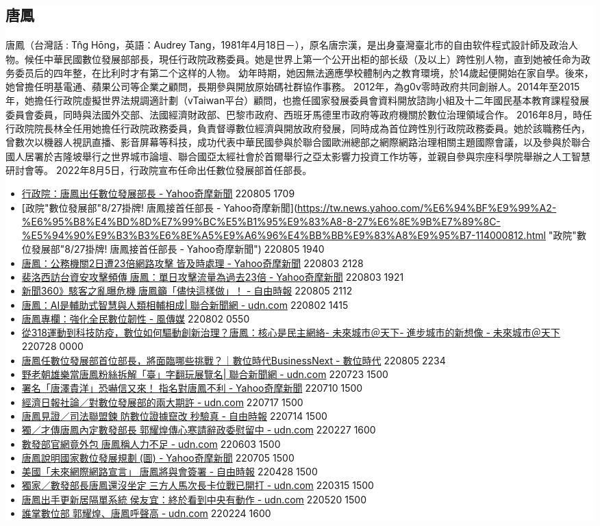 
## 唐鳳

唐鳳（台灣話 : Tn̂g Hōng，英語：Audrey Tang，1981年4月18日－），原名唐宗漢，是出身臺灣臺北市的自由软件程式設計師及政治人物。候任中華民國數位發展部部長，現任行政院政務委員。她是世界上第一个公开出柜的部长级（及以上）跨性别人物，直到她被任命为政务委员后的四年整，在比利时才有第二个这样的人物。
幼年時期，她因無法適應學校體制內之教育環境，於14歲起便開始在家自學。後來，她曾擔任明基電通、蘋果公司等企業之顧問，長期參與開放原始碼社群協作事務。
2012年，為g0v零時政府共同創辦人。2014年至2015年，她擔任行政院虛擬世界法規調適計劃（vTaiwan平台）顧問，也擔任國家發展委員會資料開放諮詢小組及十二年國民基本教育課程發展委員會委員，同時與法國外交部、法國經濟財政部、巴黎市政府、西班牙馬德里市政府等政府機關於數位治理領域合作。
2016年8月，時任行政院院長林全任用她擔任行政院政務委員，負責督導數位經濟與開放政府發展，同時成為首位跨性別行政院政務委員。她於該職務任內，曾數次以機器人視訊直播、影音屏幕等科技，成功代表中華民國參與於聯合國歐洲總部之網際網路治理相關主題國際會議，以及參與於聯合國人居署於吉隆坡舉行之世界城市論壇、聯合國亞太經社會於首爾舉行之亞太影響力投資工作坊等，並親自參與宗座科學院舉辦之人工智慧研討會等。
2022年8月5日，行政院宣布任命出任數位發展部首任部長。
- [行政院：唐鳳出任數位發展部長 - Yahoo奇摩新聞](https://tw.news.yahoo.com/%E8%A1%8C%E6%94%BF%E9%99%A2%EF%BC%9A%E5%94%90%E9%B3%B3%E5%87%BA%E4%BB%BB%E6%95%B8%E4%BD%8D%E7%99%BC%E5%B1%95%E9%83%A8%E9%95%B7-062333319.html "行政院：唐鳳出任數位發展部長 - Yahoo奇摩新聞") 220805 1709
- [政院"數位發展部"8/27掛牌! 唐鳳接首任部長 - Yahoo奇摩新聞](https://tw.news.yahoo.com/%E6%94%BF%E9%99%A2-%E6%95%B8%E4%BD%8D%E7%99%BC%E5%B1%95%E9%83%A8-8-27%E6%8E%9B%E7%89%8C-%E5%94%90%E9%B3%B3%E6%8E%A5%E9%A6%96%E4%BB%BB%E9%83%A8%E9%95%B7-114000812.html "政院"數位發展部"8/27掛牌! 唐鳳接首任部長 - Yahoo奇摩新聞") 220805 1940
- [唐鳳：公務機關2日遭23倍網路攻擊 皆及時處理 - Yahoo奇摩新聞](https://tw.news.yahoo.com/%E5%94%90%E9%B3%B3-%E5%85%AC%E5%8B%99%E6%A9%9F%E9%97%9C2%E6%97%A5%E9%81%AD23%E5%80%8D%E7%B6%B2%E8%B7%AF%E6%94%BB%E6%93%8A-%E7%9A%86%E5%8F%8A%E6%99%82%E8%99%95%E7%90%86-132821134.html "唐鳳：公務機關2日遭23倍網路攻擊 皆及時處理 - Yahoo奇摩新聞") 220803 2128
- [裴洛西訪台資安攻擊頻傳 唐鳳：單日攻擊流量為過去23倍 - Yahoo奇摩新聞](https://tw.news.yahoo.com/%E8%A3%B4%E6%B4%9B%E8%A5%BF%E8%A8%AA%E5%8F%B0%E8%B3%87%E5%AE%89%E6%94%BB%E6%93%8A%E9%A0%BB%E5%82%B3-%E5%94%90%E9%B3%B3-%E5%96%AE%E6%97%A5%E6%94%BB%E6%93%8A%E6%B5%81%E9%87%8F%E7%82%BA%E9%81%8E%E5%8E%BB23%E5%80%8D-112158784.html "裴洛西訪台資安攻擊頻傳 唐鳳：單日攻擊流量為過去23倍 - Yahoo奇摩新聞") 220803 1921
- [新聞360》駭客之亂曝危機 唐鳳籲「儘快這樣做」！ - 自由時報](https://news.ltn.com.tw/news/politics/breakingnews/4016138 "新聞360》駭客之亂曝危機 唐鳳籲「儘快這樣做」！ - 自由時報") 220805 2112
- [唐鳳：AI是輔助式智慧與人類相輔相成| 聯合新聞網 - udn.com](https://udn.com/news/story/7238/6506136 "唐鳳：AI是輔助式智慧與人類相輔相成| 聯合新聞網 - udn.com") 220802 1415
- [唐鳳專欄：強化全民數位韌性 - 風傳媒](https://www.storm.mg/article/4447829 "唐鳳專欄：強化全民數位韌性 - 風傳媒") 220802 0550
- [從318運動到科技防疫，數位如何驅動創新治理？唐鳳：核心是民主網絡- 未來城市＠天下- 進步城市的新想像 - 未來城市＠天下](https://futurecity.cw.com.tw/article/2674 "從318運動到科技防疫，數位如何驅動創新治理？唐鳳：核心是民主網絡- 未來城市＠天下- 進步城市的新想像 - 未來城市＠天下") 220728 0000
- [唐鳳任數位發展部首位部長，將面臨哪些挑戰？｜數位時代BusinessNext - 數位時代](https://www.bnext.com.tw/article/70303/digital-dv "唐鳳任數位發展部首位部長，將面臨哪些挑戰？｜數位時代BusinessNext - 數位時代") 220805 2234
- [野老朝雄樂當唐鳳粉絲拆解「臺」字翻玩展覽名| 聯合新聞網 - udn.com](https://udn.com/news/story/7266/6483164 "野老朝雄樂當唐鳳粉絲拆解「臺」字翻玩展覽名| 聯合新聞網 - udn.com") 220723 1500
- [署名「唐澤貴洋」恐嚇信又來！ 指名對唐鳳不利 - Yahoo奇摩新聞](https://tw.news.yahoo.com/%E7%BD%B2%E5%90%8D-%E5%94%90%E6%BE%A4%E8%B2%B4%E6%B4%8B-%E6%81%90%E5%9A%87%E4%BF%A1%E5%8F%88%E4%BE%86-%E6%8C%87%E5%90%8D%E5%B0%8D%E5%94%90%E9%B3%B3%E4%B8%8D%E5%88%A9-094143494.html "署名「唐澤貴洋」恐嚇信又來！ 指名對唐鳳不利 - Yahoo奇摩新聞") 220710 1500
- [經濟日報社論／對數位發展部的兩大期許 - udn.com](https://udn.com/news/story/7338/6466735 "經濟日報社論／對數位發展部的兩大期許 - udn.com") 220717 1500
- [唐鳳見證／司法聯盟鍊 防數位證據竄改 秒驗真 - 自由時報](https://news.ltn.com.tw/news/society/paper/1528569 "唐鳳見證／司法聯盟鍊 防數位證據竄改 秒驗真 - 自由時報") 220714 1500
- [獨／才傳唐鳳內定數發部長 郭耀煌傳心寒請辭政委慰留中 - udn.com](https://udn.com/news/story/7238/6128166 "獨／才傳唐鳳內定數發部長 郭耀煌傳心寒請辭政委慰留中 - udn.com") 220227 1600
- [數發部官網竟外包 唐鳳稱人力不足 - udn.com](https://udn.com/news/story/6656/6360992 "數發部官網竟外包 唐鳳稱人力不足 - udn.com") 220603 1500
- [唐鳳說明國家數位發展規劃 (圖) - Yahoo奇摩新聞](https://tw.news.yahoo.com/%E5%94%90%E9%B3%B3%E8%AA%AA%E6%98%8E%E5%9C%8B%E5%AE%B6%E6%95%B8%E4%BD%8D%E7%99%BC%E5%B1%95%E8%A6%8F%E5%8A%83-%E5%9C%96-103828081.html "唐鳳說明國家數位發展規劃 (圖) - Yahoo奇摩新聞") 220705 1500
- [美國「未來網際網路宣言」 唐鳳將與會簽署 - 自由時報](https://news.ltn.com.tw/news/politics/breakingnews/3908493 "美國「未來網際網路宣言」 唐鳳將與會簽署 - 自由時報") 220428 1500
- [獨家／數發部長唐鳳還沒坐定 三方人馬次長卡位戰已開打 - udn.com](https://udn.com/news/story/7238/6166091 "獨家／數發部長唐鳳還沒坐定 三方人馬次長卡位戰已開打 - udn.com") 220315 1500
- [唐鳳出手更新居隔單系統 侯友宜：終於看到中央有動作 - udn.com](https://udn.com/news/story/120940/6328790 "唐鳳出手更新居隔單系統 侯友宜：終於看到中央有動作 - udn.com") 220520 1500
- [誰掌數位部 郭耀煌、唐鳳呼聲高 - udn.com](https://udn.com/news/story/7238/6119742 "誰掌數位部 郭耀煌、唐鳳呼聲高 - udn.com") 220224 1600
